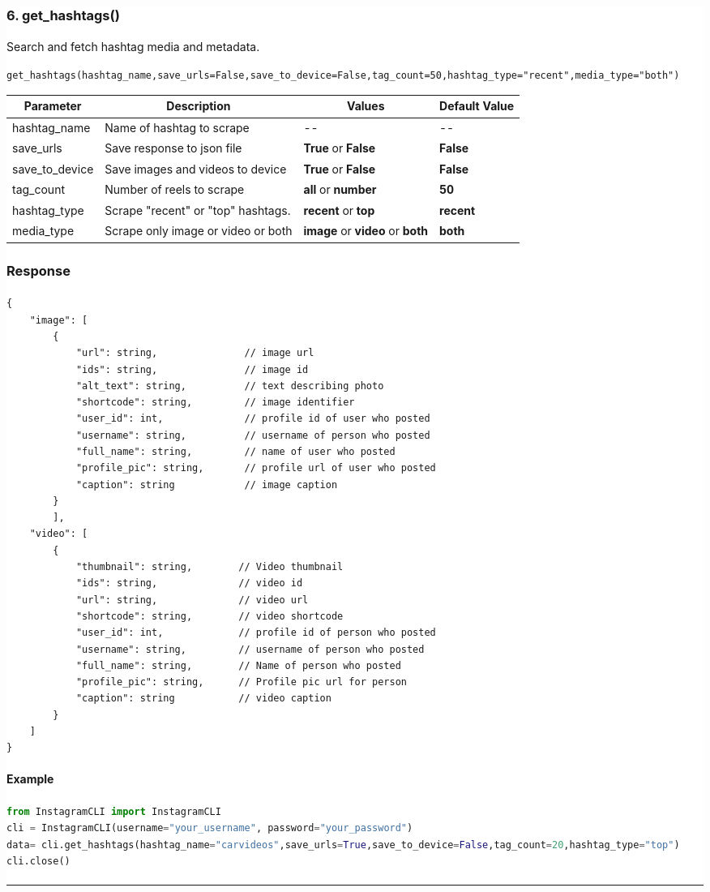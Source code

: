 ### 6. get_hashtags()
Search and fetch hashtag media and metadata.
```
get_hashtags(hashtag_name,save_urls=False,save_to_device=False,tag_count=50,hashtag_type="recent",media_type="both")
```
| Parameter     | Description       | Values    | Default Value     |
|---    |---    |---    |---    |
|hashtag_name       | Name of hashtag to scrape     | --    | --    |
|save_urls|Save response to json file|**True** or **False**|**False**|
|save_to_device     | Save images and videos to device | **True** or **False** | **False**      |
|tag_count|Number of reels to scrape|**all** or **number**|**50**|
|hashtag_type|Scrape "recent" or "top" hashtags.|**recent** or **top**|**recent**|
|media_type|Scrape only image or video or both |**image** or **video** or **both**|**both**|
### Response
```
{
    "image": [
        {
            "url": string,               // image url 
            "ids": string,               // image id  
            "alt_text": string,          // text describing photo
            "shortcode": string,         // image identifier
            "user_id": int,              // profile id of user who posted
            "username": string,          // username of person who posted
            "full_name": string,         // name of user who posted
            "profile_pic": string,       // profile url of user who posted
            "caption": string            // image caption
        }
        ],
    "video": [
        {
            "thumbnail": string,        // Video thumbnail 
            "ids": string,              // video id
            "url": string,              // video url
            "shortcode": string,        // video shortcode
            "user_id": int,             // profile id of person who posted
            "username": string,         // username of person who posted
            "full_name": string,        // Name of person who posted
            "profile_pic": string,      // Profile pic url for person
            "caption": string           // video caption
        }
    ]
}
```
#### Example 
```python
from InstagramCLI import InstagramCLI
cli = InstagramCLI(username="your_username", password="your_password")
data= cli.get_hashtags(hashtag_name="carvideos",save_urls=True,save_to_device=False,tag_count=20,hashtag_type="top")
cli.close()
```
####
_________________________
